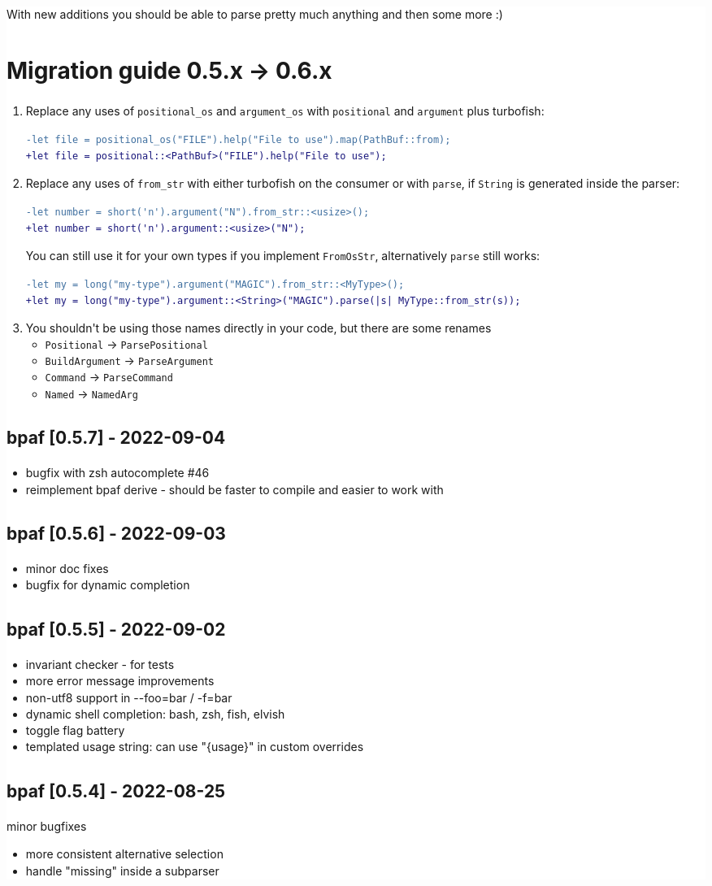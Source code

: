 With new additions you should be able to parse pretty much anything and then some more :)

# Migration guide 0.5.x -> 0.6.x

1. Replace any uses of `positional_os` and `argument_os` with `positional` and `argument` plus turbofish:
    ```diff
    -let file = positional_os("FILE").help("File to use").map(PathBuf::from);
    +let file = positional::<PathBuf>("FILE").help("File to use");
    ```
2. Replace any uses of `from_str` with either turbofish on the consumer or with `parse`, if `String` is generated inside the parser:
    ```diff
    -let number = short('n').argument("N").from_str::<usize>();
    +let number = short('n').argument::<usize>("N");
    ```
    You can still use it for your own types if you implement `FromOsStr`, alternatively `parse` still works:
    ```diff
    -let my = long("my-type").argument("MAGIC").from_str::<MyType>();
    +let my = long("my-type").argument::<String>("MAGIC").parse(|s| MyType::from_str(s));
    ```
3. You shouldn't be using those names directly in your code, but there are some renames
    - `Positional` -> `ParsePositional`
    - `BuildArgument` -> `ParseArgument`
    - `Command` -> `ParseCommand`
    - `Named` -> `NamedArg`

## bpaf [0.5.7] - 2022-09-04
- bugfix with zsh autocomplete #46
- reimplement bpaf derive - should be faster to compile and easier to work with

## bpaf [0.5.6] - 2022-09-03
- minor doc fixes
- bugfix for dynamic completion

## bpaf [0.5.5] - 2022-09-02
- invariant checker - for tests
- more error message improvements
- non-utf8 support in --foo=bar / -f=bar
- dynamic shell completion: bash, zsh, fish, elvish
- toggle flag battery
- templated usage string: can use "{usage}" in custom overrides

## bpaf [0.5.4] - 2022-08-25
minor bugfixes
- more consistent alternative selection
- handle "missing" inside a subparser
